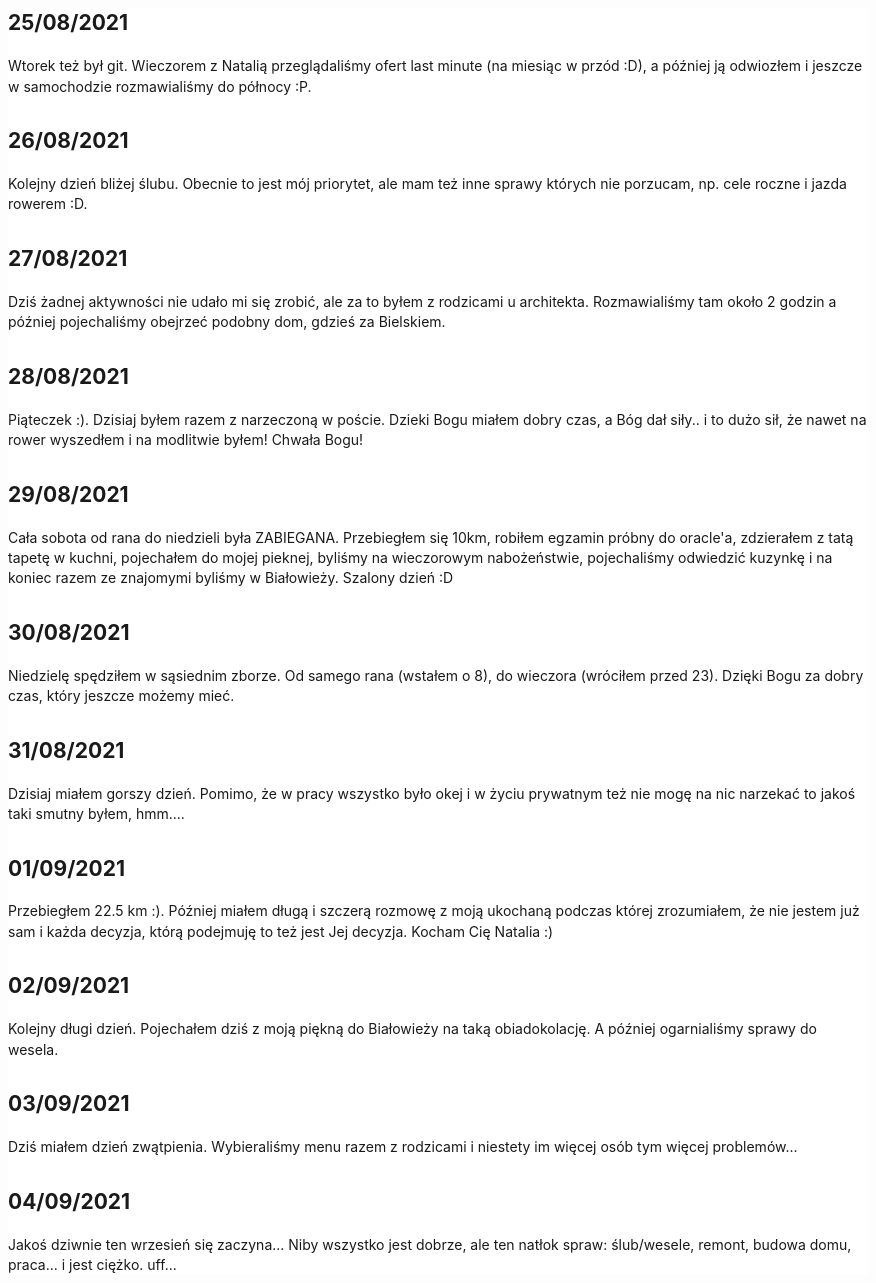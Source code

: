 25/08/2021
---
Wtorek też był git. Wieczorem z Natalią przeglądaliśmy ofert last minute (na miesiąc w przód :D), a później ją odwiozłem i jeszcze w samochodzie rozmawialiśmy do północy :P.

26/08/2021
---
Kolejny dzień bliżej ślubu. Obecnie to jest mój priorytet, ale mam też inne sprawy których nie porzucam, np. cele roczne i jazda rowerem :D.

27/08/2021
---
Dziś żadnej aktywności nie udało mi się zrobić, ale za to byłem z rodzicami u architekta. Rozmawialiśmy tam około 2 godzin a później pojechaliśmy obejrzeć podobny dom, gdzieś za Bielskiem.

28/08/2021
---
Piąteczek :). Dzisiaj byłem razem z narzeczoną w poście. Dzieki Bogu miałem dobry czas, a Bóg dał siły.. i to dużo sił, że nawet na rower wyszedłem i na modlitwie byłem! Chwała Bogu!

29/08/2021
---
Cała sobota od rana do niedzieli była ZABIEGANA. Przebiegłem się 10km, robiłem egzamin próbny do oracle'a, zdzierałem z tatą tapetę w kuchni, pojechałem do mojej pieknej, byliśmy na wieczorowym nabożeństwie, pojechaliśmy odwiedzić kuzynkę i na koniec razem ze znajomymi byliśmy w Białowieży. Szalony dzień :D

30/08/2021
---
Niedzielę spędziłem w sąsiednim zborze. Od samego rana (wstałem o 8), do wieczora (wróciłem przed 23). Dzięki Bogu za dobry czas, który jeszcze możemy mieć.

31/08/2021
---
Dzisiaj miałem gorszy dzień. Pomimo, że w pracy wszystko było okej i w życiu prywatnym też nie mogę na nic narzekać to jakoś taki smutny byłem, hmm....

01/09/2021
---
Przebiegłem 22.5 km :). Później miałem długą i szczerą rozmowę z moją ukochaną podczas której zrozumiałem, że nie jestem już sam i każda decyzja, którą podejmuję to też jest Jej decyzja. Kocham Cię Natalia :)

02/09/2021
---
Kolejny długi dzień. Pojechałem dziś z moją piękną do Białowieży na taką obiadokolację. A później ogarnialiśmy sprawy do wesela.

03/09/2021
---
Dziś miałem dzień zwątpienia. Wybieraliśmy menu razem z rodzicami i niestety im więcej osób tym więcej problemów...

04/09/2021
---
Jakoś dziwnie ten wrzesień się zaczyna... Niby wszystko jest dobrze, ale ten natłok spraw: ślub/wesele, remont, budowa domu, praca... i jest ciężko. uff...
